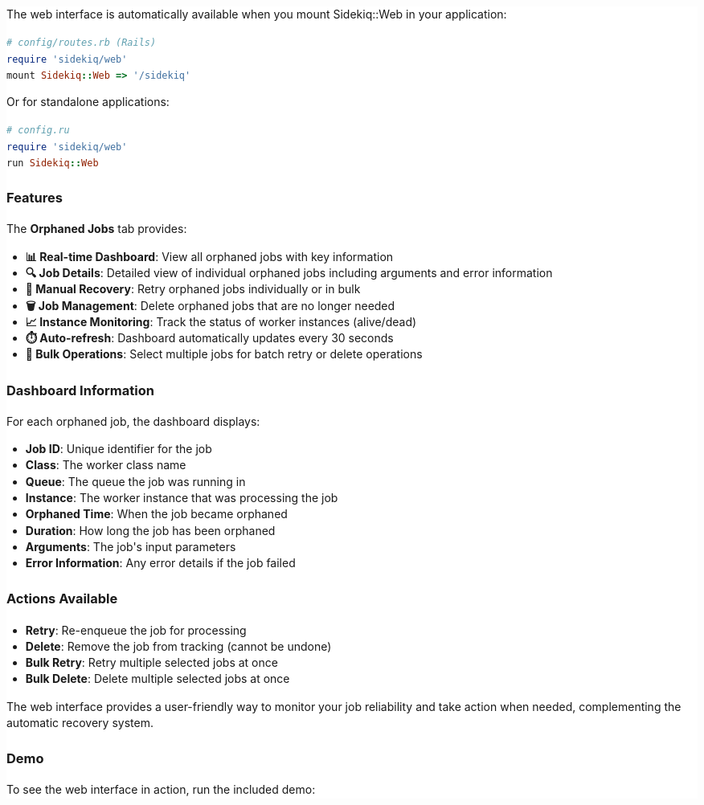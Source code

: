 The web interface is automatically available when you mount Sidekiq::Web in your application:

```ruby
# config/routes.rb (Rails)
require 'sidekiq/web'
mount Sidekiq::Web => '/sidekiq'
```

Or for standalone applications:

```ruby
# config.ru
require 'sidekiq/web'
run Sidekiq::Web
```

### Features

The **Orphaned Jobs** tab provides:

- **📊 Real-time Dashboard**: View all orphaned jobs with key information
- **🔍 Job Details**: Detailed view of individual orphaned jobs including arguments and error information
- **🔄 Manual Recovery**: Retry orphaned jobs individually or in bulk
- **🗑️ Job Management**: Delete orphaned jobs that are no longer needed
- **📈 Instance Monitoring**: Track the status of worker instances (alive/dead)
- **⏱️ Auto-refresh**: Dashboard automatically updates every 30 seconds
- **🎯 Bulk Operations**: Select multiple jobs for batch retry or delete operations

### Dashboard Information

For each orphaned job, the dashboard displays:

- **Job ID**: Unique identifier for the job
- **Class**: The worker class name
- **Queue**: The queue the job was running in
- **Instance**: The worker instance that was processing the job
- **Orphaned Time**: When the job became orphaned
- **Duration**: How long the job has been orphaned
- **Arguments**: The job's input parameters
- **Error Information**: Any error details if the job failed

### Actions Available

- **Retry**: Re-enqueue the job for processing
- **Delete**: Remove the job from tracking (cannot be undone)
- **Bulk Retry**: Retry multiple selected jobs at once
- **Bulk Delete**: Delete multiple selected jobs at once

The web interface provides a user-friendly way to monitor your job reliability and take action when needed, complementing the automatic recovery system.

### Demo

To see the web interface in action, run the included demo:
